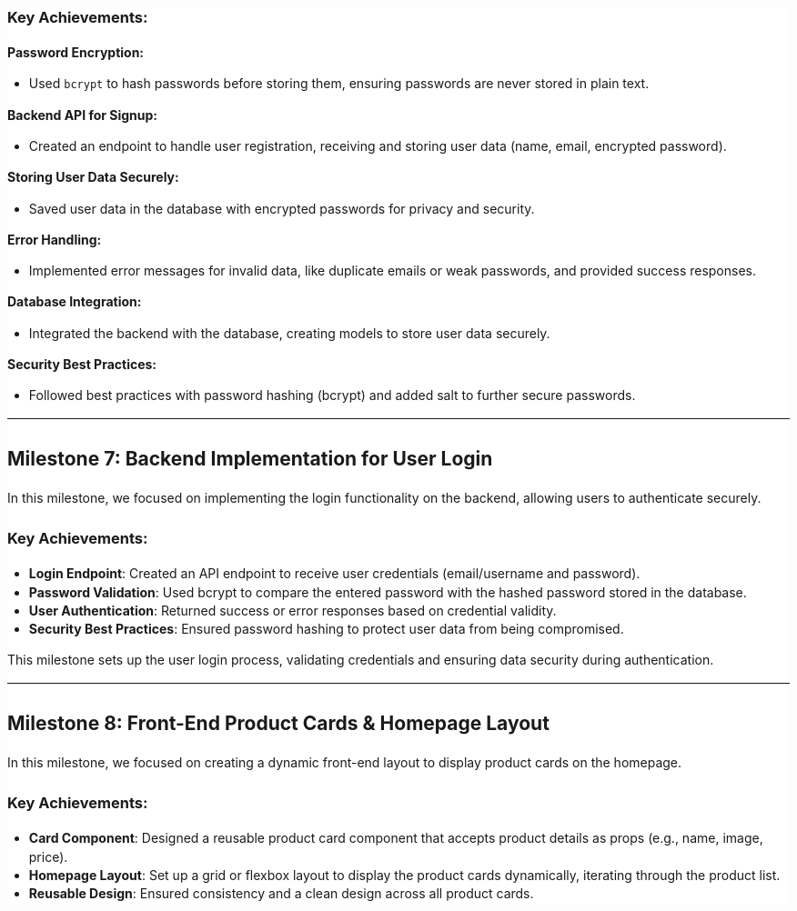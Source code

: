 ### Key Achievements:

**Password Encryption:**
   - Used `bcrypt` to hash passwords before storing them, ensuring passwords are never stored in plain text.

**Backend API for Signup:**
   - Created an endpoint to handle user registration, receiving and storing user data (name, email, encrypted password).

**Storing User Data Securely:**
   - Saved user data in the database with encrypted passwords for privacy and security.

**Error Handling:**
   - Implemented error messages for invalid data, like duplicate emails or weak passwords, and provided success responses.

**Database Integration:**
   - Integrated the backend with the database, creating models to store user data securely.

**Security Best Practices:**
   - Followed best practices with password hashing (bcrypt) and added salt to further secure passwords.


---

## Milestone 7: Backend Implementation for User Login

In this milestone, we focused on implementing the login functionality on the backend, allowing users to authenticate securely.

### Key Achievements:
- **Login Endpoint**: Created an API endpoint to receive user credentials (email/username and password).
- **Password Validation**: Used bcrypt to compare the entered password with the hashed password stored in the database.
- **User Authentication**: Returned success or error responses based on credential validity.
- **Security Best Practices**: Ensured password hashing to protect user data from being compromised.
  
This milestone sets up the user login process, validating credentials and ensuring data security during authentication.

---

## Milestone 8: Front-End Product Cards & Homepage Layout

In this milestone, we focused on creating a dynamic front-end layout to display product cards on the homepage.

### Key Achievements:
- **Card Component**: Designed a reusable product card component that accepts product details as props (e.g., name, image, price).
- **Homepage Layout**: Set up a grid or flexbox layout to display the product cards dynamically, iterating through the product list.
- **Reusable Design**: Ensured consistency and a clean design across all product cards.
